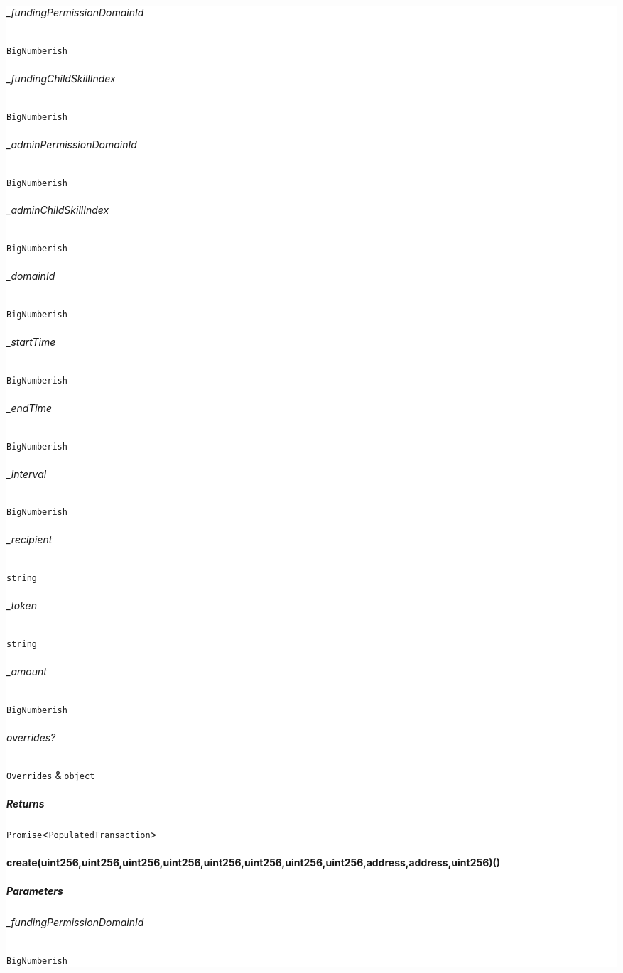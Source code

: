 ###### \_fundingPermissionDomainId

`BigNumberish`

###### \_fundingChildSkillIndex

`BigNumberish`

###### \_adminPermissionDomainId

`BigNumberish`

###### \_adminChildSkillIndex

`BigNumberish`

###### \_domainId

`BigNumberish`

###### \_startTime

`BigNumberish`

###### \_endTime

`BigNumberish`

###### \_interval

`BigNumberish`

###### \_recipient

`string`

###### \_token

`string`

###### \_amount

`BigNumberish`

###### overrides?

`Overrides` & `object`

##### Returns

`Promise`\<`PopulatedTransaction`\>

#### create(uint256,uint256,uint256,uint256,uint256,uint256,uint256,uint256,address,address,uint256)()

##### Parameters

###### \_fundingPermissionDomainId

`BigNumberish`

